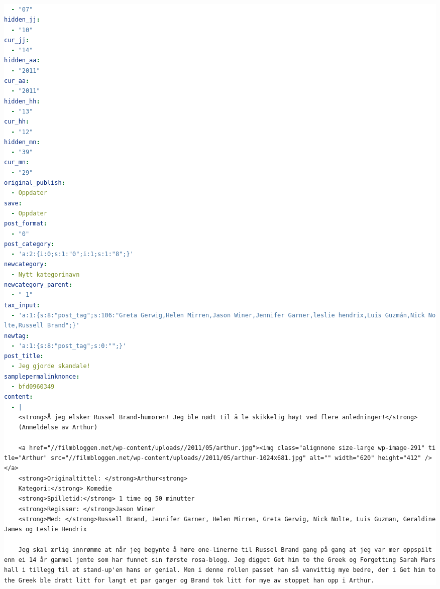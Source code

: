 ```yaml
  - "07"
hidden_jj:
  - "10"
cur_jj:
  - "14"
hidden_aa:
  - "2011"
cur_aa:
  - "2011"
hidden_hh:
  - "13"
cur_hh:
  - "12"
hidden_mn:
  - "39"
cur_mn:
  - "29"
original_publish:
  - Oppdater
save:
  - Oppdater
post_format:
  - "0"
post_category:
  - 'a:2:{i:0;s:1:"0";i:1;s:1:"8";}'
newcategory:
  - Nytt kategorinavn
newcategory_parent:
  - "-1"
tax_input:
  - 'a:1:{s:8:"post_tag";s:106:"Greta Gerwig,Helen Mirren,Jason Winer,Jennifer Garner,leslie hendrix,Luis Guzmán,Nick Nolte,Russell Brand";}'
newtag:
  - 'a:1:{s:8:"post_tag";s:0:"";}'
post_title:
  - Jeg gjorde skandale!
samplepermalinknonce:
  - bfd0960349
content:
  - |
    <strong>Å jeg elsker Russel Brand-humoren! Jeg ble nødt til å le skikkelig høyt ved flere anledninger!</strong>
    (Anmeldelse av Arthur)

    <a href="//filmbloggen.net/wp-content/uploads//2011/05/arthur.jpg"><img class="alignnone size-large wp-image-291" title="Arthur" src="//filmbloggen.net/wp-content/uploads//2011/05/arthur-1024x681.jpg" alt="" width="620" height="412" /></a>
    <strong>Originaltittel: </strong>Arthur<strong>
    Kategori:</strong> Komedie
    <strong>Spilletid:</strong> 1 time og 50 minutter
    <strong>Regissør: </strong>Jason Winer
    <strong>Med: </strong>Russell Brand, Jennifer Garner, Helen Mirren, Greta Gerwig, Nick Nolte, Luis Guzman, Geraldine James og Leslie Hendrix

    Jeg skal ærlig innrømme at når jeg begynte å høre one-linerne til Russel Brand gang på gang at jeg var mer oppspilt enn ei 14 år gammel jente som har funnet sin første rosa-blogg. Jeg digget Get him to the Greek og Forgetting Sarah Marshall i tillegg til at stand-up'en hans er genial. Men i denne rollen passet han så vanvittig mye bedre, der i Get him to the Greek ble dratt litt for langt et par ganger og Brand tok litt for mye av stoppet han opp i Arthur.

```